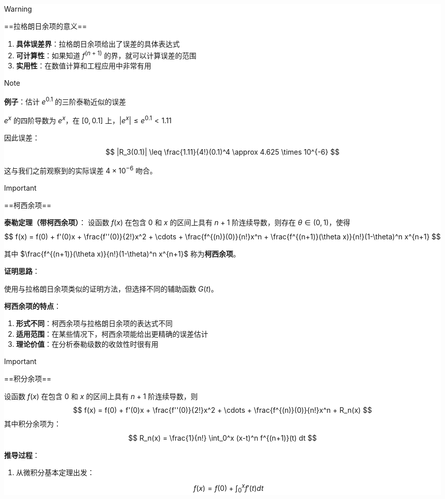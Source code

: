 > [!warning]
> 
> ==拉格朗日余项的意义==
> 
> 1. **具体误差界**：拉格朗日余项给出了误差的具体表达式
> 2. **可计算性**：如果知道 $f^{(n+1)}$ 的界，就可以计算误差的范围
> 3. **实用性**：在数值计算和工程应用中非常有用

> [!note]
> 
> **例子**：估计 $e^{0.1}$ 的三阶泰勒近似的误差
> 
> $e^x$ 的四阶导数为 $e^x$，在 $[0,0.1]$ 上，$|e^x| \leq e^{0.1} < 1.11$
> 
> 因此误差：
> $$
> |R_3(0.1)| \leq \frac{1.11}{4!}(0.1)^4 \approx 4.625 \times 10^{-6}
> $$
> 
> 这与我们之前观察到的实际误差 $4 \times 10^{-6}$ 吻合。


> [!important]
>
> ==柯西余项==
> 
> **泰勒定理（带柯西余项）**：
> 设函数 $f(x)$ 在包含 $0$ 和 $x$ 的区间上具有 $n+1$ 阶连续导数，则存在 $\theta \in (0,1)$，使得
> $$
> f(x) = f(0) + f'(0)x + \frac{f''(0)}{2!}x^2 + \cdots + \frac{f^{(n)}(0)}{n!}x^n + \frac{f^{(n+1)}(\theta x)}{n!}(1-\theta)^n x^{n+1}
> $$
> 
> 其中 $\frac{f^{(n+1)}(\theta x)}{n!}(1-\theta)^n x^{n+1}$ 称为**柯西余项**。
> 
> **证明思路**：
> 
> 使用与拉格朗日余项类似的证明方法，但选择不同的辅助函数 $G(t)$。
> 
> **柯西余项的特点**：
> 
> 1. **形式不同**：柯西余项与拉格朗日余项的表达式不同
> 2. **适用范围**：在某些情况下，柯西余项能给出更精确的误差估计
> 3. **理论价值**：在分析泰勒级数的收敛性时很有用

> [!important]
> 
> ==积分余项==
>
> 设函数 $f(x)$ 在包含 $0$ 和 $x$ 的区间上具有 $n+1$ 阶连续导数，则
> $$
> f(x) = f(0) + f'(0)x + \frac{f''(0)}{2!}x^2 + \cdots + \frac{f^{(n)}(0)}{n!}x^n + R_n(x)
> $$
> 其中积分余项为：
> $$
> R_n(x) = \frac{1}{n!} \int_0^x (x-t)^n f^{(n+1)}(t)  dt
> $$
>
> 
> **推导过程**：
> 
> 1. 从微积分基本定理出发：
>    $$
>    f(x) = f(0) + \int_0^x f'(t)  dt
>    $$